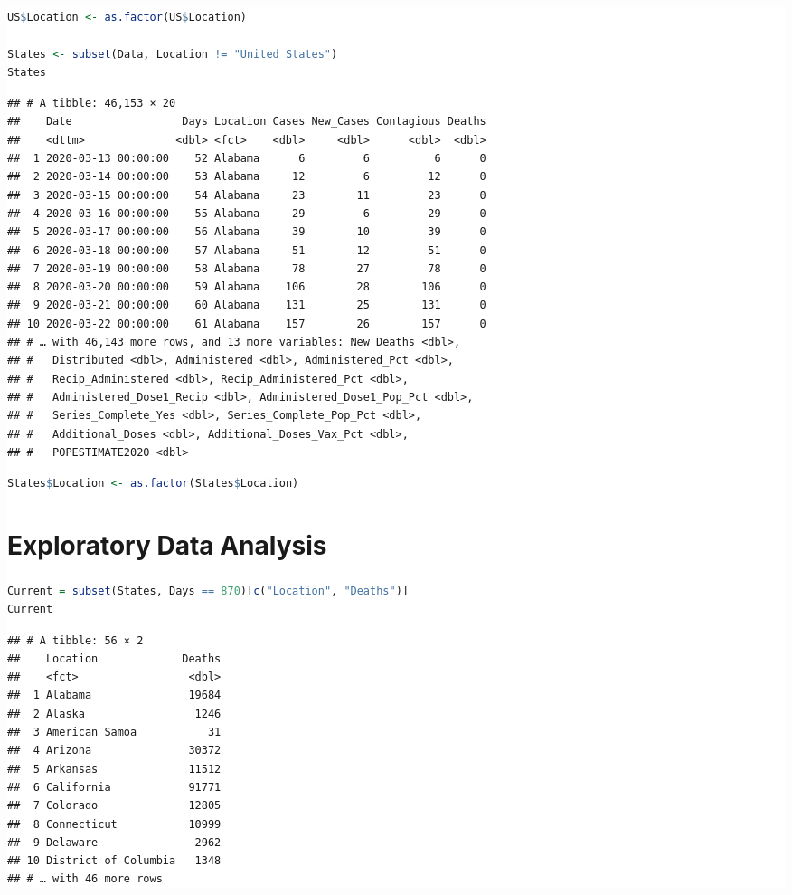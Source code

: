 ```r
US$Location <- as.factor(US$Location)

States <- subset(Data, Location != "United States")
States
```

```
## # A tibble: 46,153 × 20
##    Date                 Days Location Cases New_Cases Contagious Deaths
##    <dttm>              <dbl> <fct>    <dbl>     <dbl>      <dbl>  <dbl>
##  1 2020-03-13 00:00:00    52 Alabama      6         6          6      0
##  2 2020-03-14 00:00:00    53 Alabama     12         6         12      0
##  3 2020-03-15 00:00:00    54 Alabama     23        11         23      0
##  4 2020-03-16 00:00:00    55 Alabama     29         6         29      0
##  5 2020-03-17 00:00:00    56 Alabama     39        10         39      0
##  6 2020-03-18 00:00:00    57 Alabama     51        12         51      0
##  7 2020-03-19 00:00:00    58 Alabama     78        27         78      0
##  8 2020-03-20 00:00:00    59 Alabama    106        28        106      0
##  9 2020-03-21 00:00:00    60 Alabama    131        25        131      0
## 10 2020-03-22 00:00:00    61 Alabama    157        26        157      0
## # … with 46,143 more rows, and 13 more variables: New_Deaths <dbl>,
## #   Distributed <dbl>, Administered <dbl>, Administered_Pct <dbl>,
## #   Recip_Administered <dbl>, Recip_Administered_Pct <dbl>,
## #   Administered_Dose1_Recip <dbl>, Administered_Dose1_Pop_Pct <dbl>,
## #   Series_Complete_Yes <dbl>, Series_Complete_Pop_Pct <dbl>,
## #   Additional_Doses <dbl>, Additional_Doses_Vax_Pct <dbl>,
## #   POPESTIMATE2020 <dbl>
```

```r
States$Location <- as.factor(States$Location)
```

# Exploratory Data Analysis

```r
Current = subset(States, Days == 870)[c("Location", "Deaths")]
Current
```

```
## # A tibble: 56 × 2
##    Location             Deaths
##    <fct>                 <dbl>
##  1 Alabama               19684
##  2 Alaska                 1246
##  3 American Samoa           31
##  4 Arizona               30372
##  5 Arkansas              11512
##  6 California            91771
##  7 Colorado              12805
##  8 Connecticut           10999
##  9 Delaware               2962
## 10 District of Columbia   1348
## # … with 46 more rows
```
